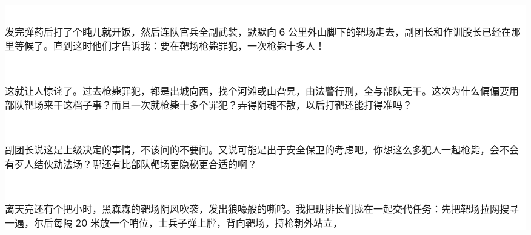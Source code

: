    </span>
   <br/>
  </font>
 </p>
 <p class="p2">
  <font size="3">
   <span class="s1">
    发完弹药后打了个盹儿就开饭，然后连队官兵全副武装，默默向
   </span>
   <span class="s2">
    6
   </span>
   <span class="s1">
    公里外山脚下的靶场走去，副团长和作训股长已经在那里等候了。直到这时他们才告诉我：要在靶场枪毙罪犯，一次枪毙十多人！
   </span>
  </font>
 </p>
 <p class="p1">
  <font size="3">
   <span class="s1">
   </span>
   <br/>
  </font>
 </p>
 <p class="p2">
  <span class="s1">
   <font size="3">
    这就让人惊诧了。过去枪毙罪犯，都是出城向西，找个河滩或山旮旯，由法警行刑，全与部队无干。这次为什么偏偏要用部队靶场来干这档子事？而且一次就枪毙十多个罪犯？弄得阴魂不散，以后打靶还能打得准吗？
   </font>
  </span>
 </p>
 <p class="p1">
  <font size="3">
   <span class="s1">
   </span>
   <br/>
  </font>
 </p>
 <p class="p2">
  <span class="s1">
   <font size="3">
    副团长说这是上级决定的事情，不该问的不要问。又说可能是出于安全保卫的考虑吧，你想这么多犯人一起枪毙，会不会有歹人结伙劫法场？哪还有比部队靶场更隐秘更合适的啊？
   </font>
  </span>
 </p>
 <p class="p1">
  <font size="3">
   <span class="s1">
   </span>
   <br/>
  </font>
 </p>
 <p class="p2">
  <font size="3">
   <span class="s1">
    离天亮还有个把小时，黑森森的靶场阴风吹袭，发出狼嚎般的嘶鸣。我把班排长们拢在一起交代任务：先把靶场拉网搜寻一遍，尔后每隔
   </span>
   <span class="s2">
    20
   </span>
   <span class="s1">
    米放一个哨位，士兵子弹上膛，背向靶场，持枪朝外站立，
   </span>
   <span class="s2">